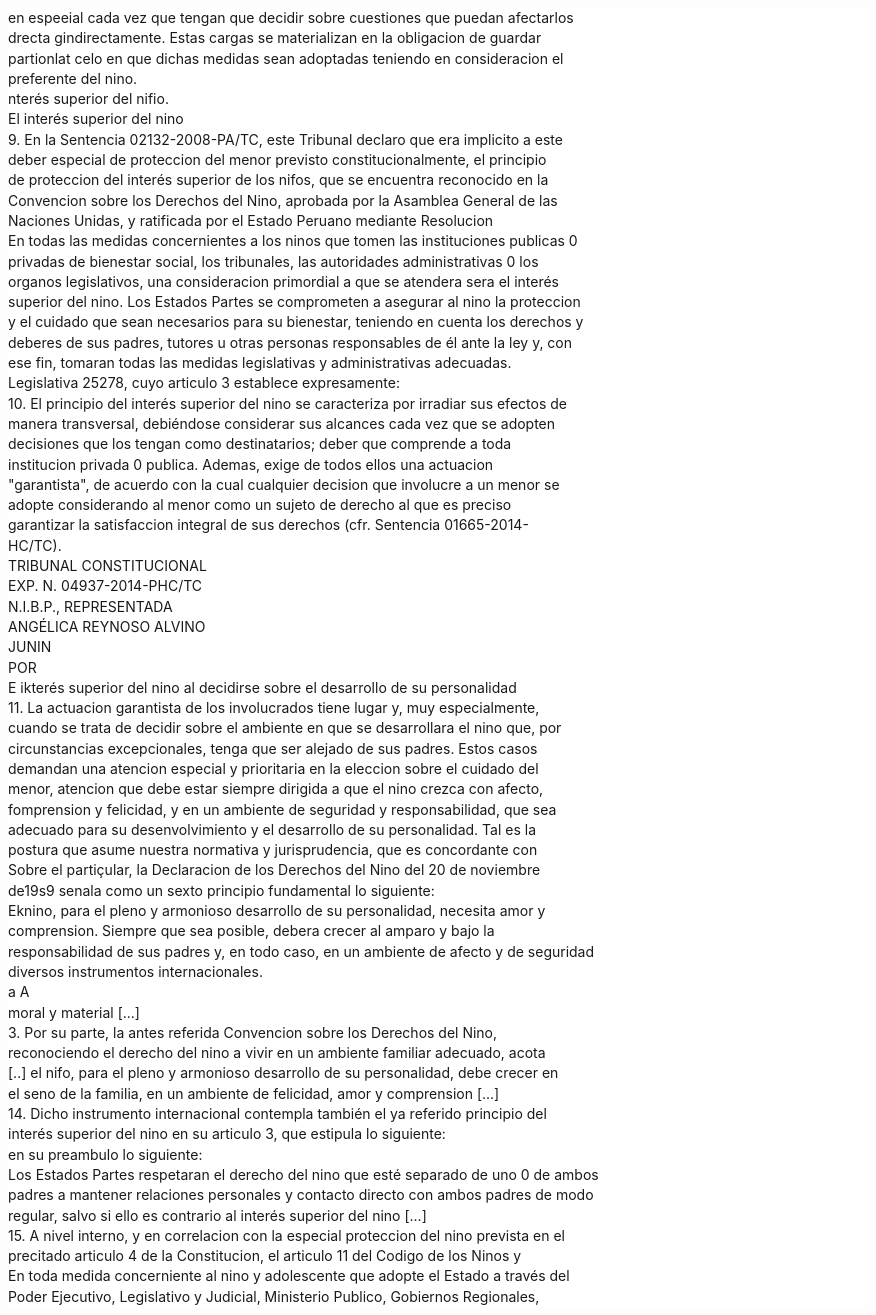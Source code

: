 en espeeial cada vez que tengan que decidir sobre cuestiones que puedan afectarlos  
drecta gindirectamente. Estas cargas se materializan en la obligacion de guardar  
partionlat celo en que dichas medidas sean adoptadas teniendo en consideracion el  
preferente del nino.  
nterés superior del nifio.  
El interés superior del nino  
9. En la Sentencia 02132-2008-PA/TC, este Tribunal declaro que era implicito a este  
deber especial de proteccion del menor previsto constitucionalmente, el principio  
de proteccion del interés superior de los nifos, que se encuentra reconocido en la  
Convencion sobre los Derechos del Nino, aprobada por la Asamblea General de las  
Naciones Unidas, y ratificada por el Estado Peruano mediante Resolucion  
En todas las medidas concernientes a los ninos que tomen las instituciones publicas 0  
privadas de bienestar social, los tribunales, las autoridades administrativas 0 los  
organos legislativos, una consideracion primordial a que se atendera sera el interés  
superior del nino. Los Estados Partes se comprometen a asegurar al nino la proteccion  
y el cuidado que sean necesarios para su bienestar, teniendo en cuenta los derechos y  
deberes de sus padres, tutores u otras personas responsables de él ante la ley y, con  
ese fin, tomaran todas las medidas legislativas y administrativas adecuadas.  
Legislativa 25278, cuyo articulo 3 establece expresamente:  
10. El principio del interés superior del nino se caracteriza por irradiar sus efectos de  
manera transversal, debiéndose considerar sus alcances cada vez que se adopten  
decisiones que los tengan como destinatarios; deber que comprende a toda  
institucion privada 0 publica. Ademas, exige de todos ellos una actuacion  
"garantista", de acuerdo con la cual cualquier decision que involucre a un menor se  
adopte considerando al menor como un sujeto de derecho al que es preciso  
garantizar la satisfaccion integral de sus derechos (cfr. Sentencia 01665-2014-  
HC/TC).  
TRIBUNAL CONSTITUCIONAL  
EXP. N. 04937-2014-PHC/TC  
N.I.B.P., REPRESENTADA  
ANGÉLICA REYNOSO ALVINO  
JUNIN  
POR  
E ikterés superior del nino al decidirse sobre el desarrollo de su personalidad  
11. La actuacion garantista de los involucrados tiene lugar y, muy especialmente,  
cuando se trata de decidir sobre el ambiente en que se desarrollara el nino que, por  
circunstancias excepcionales, tenga que ser alejado de sus padres. Estos casos  
demandan una atencion especial y prioritaria en la eleccion sobre el cuidado del  
menor, atencion que debe estar siempre dirigida a que el nino crezca con afecto,  
fomprension y felicidad, y en un ambiente de seguridad y responsabilidad, que sea  
adecuado para su desenvolvimiento y el desarrollo de su personalidad. Tal es la  
postura que asume nuestra normativa y jurisprudencia, que es concordante con  
Sobre el partiçular, la Declaracion de los Derechos del Nino del 20 de noviembre  
de19s9 senala como un sexto principio fundamental lo siguiente:  
Eknino, para el pleno y armonioso desarrollo de su personalidad, necesita amor y  
comprension. Siempre que sea posible, debera crecer al amparo y bajo la  
responsabilidad de sus padres y, en todo caso, en un ambiente de afecto y de seguridad  
diversos instrumentos internacionales.  
a A  
moral y material [...]  
3. Por su parte, la antes referida Convencion sobre los Derechos del Nino,  
reconociendo el derecho del nino a vivir en un ambiente familiar adecuado, acota  
[..] el nifo, para el pleno y armonioso desarrollo de su personalidad, debe crecer en  
el seno de la familia, en un ambiente de felicidad, amor y comprension [...]  
14. Dicho instrumento internacional contempla también el ya referido principio del  
interés superior del nino en su articulo 3, que estipula lo siguiente:  
en su preambulo lo siguiente:  
Los Estados Partes respetaran el derecho del nino que esté separado de uno 0 de ambos  
padres a mantener relaciones personales y contacto directo con ambos padres de modo  
regular, salvo si ello es contrario al interés superior del nino [...]  
15. A nivel interno, y en correlacion con la especial proteccion del nino prevista en el  
precitado articulo 4 de la Constitucion, el articulo 11 del Codigo de los Ninos y  
En toda medida concerniente al nino y adolescente que adopte el Estado a través del  
Poder Ejecutivo, Legislativo y Judicial, Ministerio Publico, Gobiernos Regionales,  